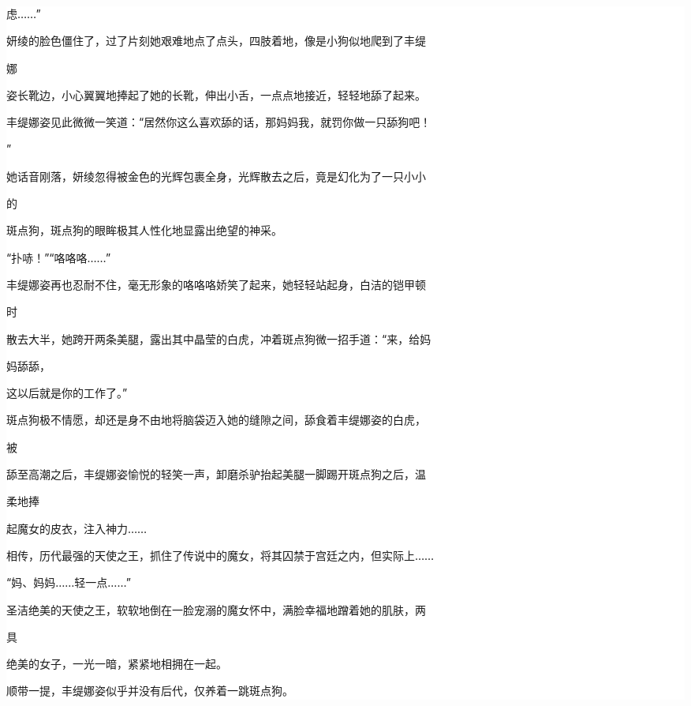 虑……”

妍绫的脸⾊僵住了，过了⽚刻她艰难地点了点头，四肢着地，像是⼩狗似地爬到了丰缇

娜

姿⻓靴边，⼩⼼翼翼地捧起了她的⻓靴，伸出⼩⾆，⼀点点地接近，轻轻地舔了起来。



丰缇娜姿⻅此微微⼀笑道：“居然你这么喜欢舔的话，那妈妈我，就罚你做⼀只舔狗吧！

”

她话⾳刚落，妍绫忽得被⾦⾊的光辉包裹全身，光辉散去之后，竟是幻化为了⼀只⼩⼩

的

斑点狗，斑点狗的眼眸极其⼈性化地显露出绝望的神采。

“扑哧！”“咯咯咯……”

丰缇娜姿再也忍耐不住，毫⽆形象的咯咯咯娇笑了起来，她轻轻站起身，⽩洁的铠甲顿

时

散去⼤半，她跨开两条美腿，露出其中晶莹的⽩⻁，冲着斑点狗微⼀招⼿道：“来，给妈

妈舔舔，

这以后就是你的⼯作了。”

斑点狗极不情愿，却还是身不由地将脑袋迈⼊她的缝隙之间，舔⻝着丰缇娜姿的⽩⻁，

被

舔⾄⾼潮之后，丰缇娜姿愉悦的轻笑⼀声，卸磨杀驴抬起美腿⼀脚踢开斑点狗之后，温

柔地捧

起魔⼥的⽪⾐，注⼊神⼒……

相传，历代最强的天使之王，抓住了传说中的魔⼥，将其囚禁于宫廷之内，但实际上……

“妈、妈妈……轻⼀点……”

圣洁绝美的天使之王，软软地倒在⼀脸宠溺的魔⼥怀中，满脸幸福地蹭着她的肌肤，两

具

绝美的⼥⼦，⼀光⼀暗，紧紧地相拥在⼀起。

顺带⼀提，丰缇娜姿似乎并没有后代，仅养着⼀跳斑点狗。


